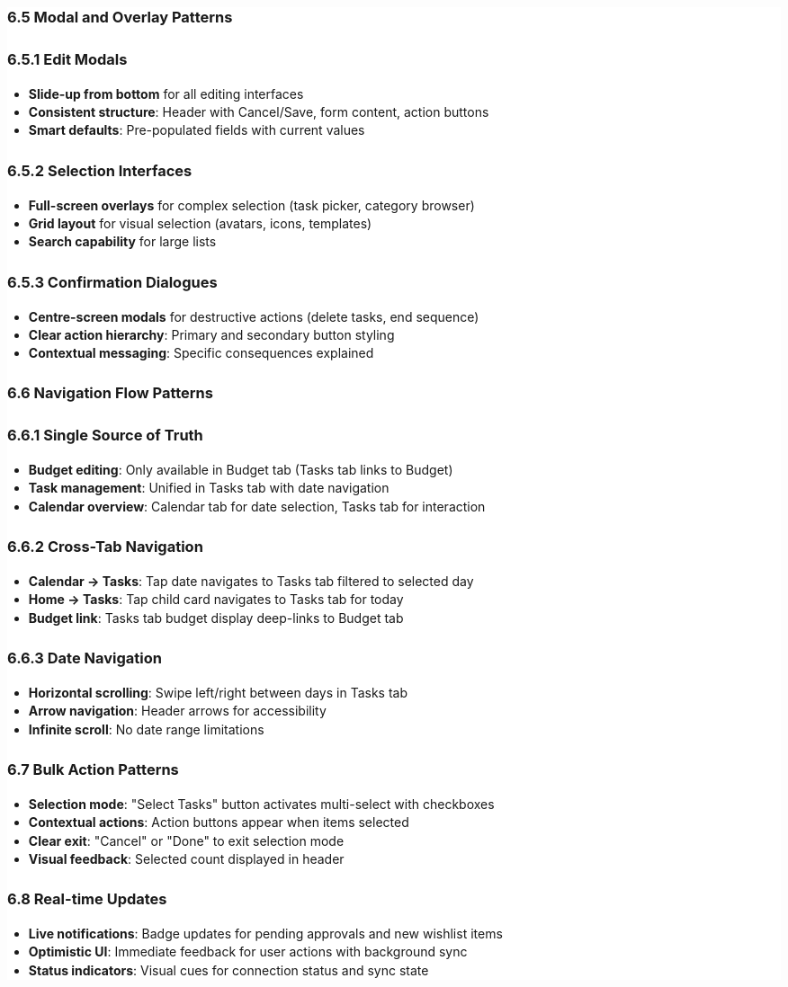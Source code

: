 ### 6.5 Modal and Overlay Patterns

### 6.5.1 Edit Modals

- **Slide-up from bottom** for all editing interfaces
- **Consistent structure**: Header with Cancel/Save, form content, action buttons
- **Smart defaults**: Pre-populated fields with current values

### 6.5.2 Selection Interfaces

- **Full-screen overlays** for complex selection (task picker, category browser)
- **Grid layout** for visual selection (avatars, icons, templates)
- **Search capability** for large lists

### 6.5.3 Confirmation Dialogues

- **Centre-screen modals** for destructive actions (delete tasks, end sequence)
- **Clear action hierarchy**: Primary and secondary button styling
- **Contextual messaging**: Specific consequences explained

### 6.6 Navigation Flow Patterns

### 6.6.1 Single Source of Truth

- **Budget editing**: Only available in Budget tab (Tasks tab links to Budget)
- **Task management**: Unified in Tasks tab with date navigation
- **Calendar overview**: Calendar tab for date selection, Tasks tab for interaction

### 6.6.2 Cross-Tab Navigation

- **Calendar → Tasks**: Tap date navigates to Tasks tab filtered to selected day
- **Home → Tasks**: Tap child card navigates to Tasks tab for today
- **Budget link**: Tasks tab budget display deep-links to Budget tab

### 6.6.3 Date Navigation

- **Horizontal scrolling**: Swipe left/right between days in Tasks tab
- **Arrow navigation**: Header arrows for accessibility
- **Infinite scroll**: No date range limitations

### 6.7 Bulk Action Patterns

- **Selection mode**: "Select Tasks" button activates multi-select with checkboxes
- **Contextual actions**: Action buttons appear when items selected
- **Clear exit**: "Cancel" or "Done" to exit selection mode
- **Visual feedback**: Selected count displayed in header

### 6.8 Real-time Updates

- **Live notifications**: Badge updates for pending approvals and new wishlist items
- **Optimistic UI**: Immediate feedback for user actions with background sync
- **Status indicators**: Visual cues for connection status and sync state
